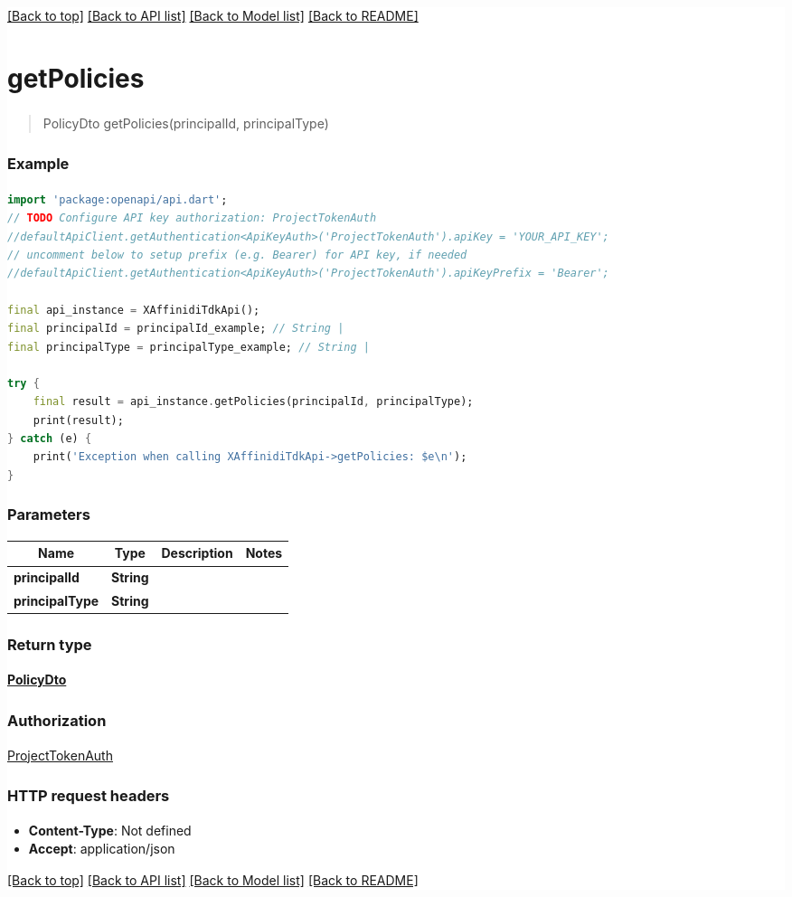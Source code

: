 [[Back to top]](#) [[Back to API list]](../README.md#documentation-for-api-endpoints) [[Back to Model list]](../README.md#documentation-for-models) [[Back to README]](../README.md)

# **getPolicies**

> PolicyDto getPolicies(principalId, principalType)

### Example

```dart
import 'package:openapi/api.dart';
// TODO Configure API key authorization: ProjectTokenAuth
//defaultApiClient.getAuthentication<ApiKeyAuth>('ProjectTokenAuth').apiKey = 'YOUR_API_KEY';
// uncomment below to setup prefix (e.g. Bearer) for API key, if needed
//defaultApiClient.getAuthentication<ApiKeyAuth>('ProjectTokenAuth').apiKeyPrefix = 'Bearer';

final api_instance = XAffinidiTdkApi();
final principalId = principalId_example; // String |
final principalType = principalType_example; // String |

try {
    final result = api_instance.getPolicies(principalId, principalType);
    print(result);
} catch (e) {
    print('Exception when calling XAffinidiTdkApi->getPolicies: $e\n');
}
```

### Parameters

| Name              | Type       | Description | Notes |
| ----------------- | ---------- | ----------- | ----- |
| **principalId**   | **String** |             |
| **principalType** | **String** |             |

### Return type

[**PolicyDto**](PolicyDto.md)

### Authorization

[ProjectTokenAuth](../README.md#ProjectTokenAuth)

### HTTP request headers

- **Content-Type**: Not defined
- **Accept**: application/json

[[Back to top]](#) [[Back to API list]](../README.md#documentation-for-api-endpoints) [[Back to Model list]](../README.md#documentation-for-models) [[Back to README]](../README.md)
